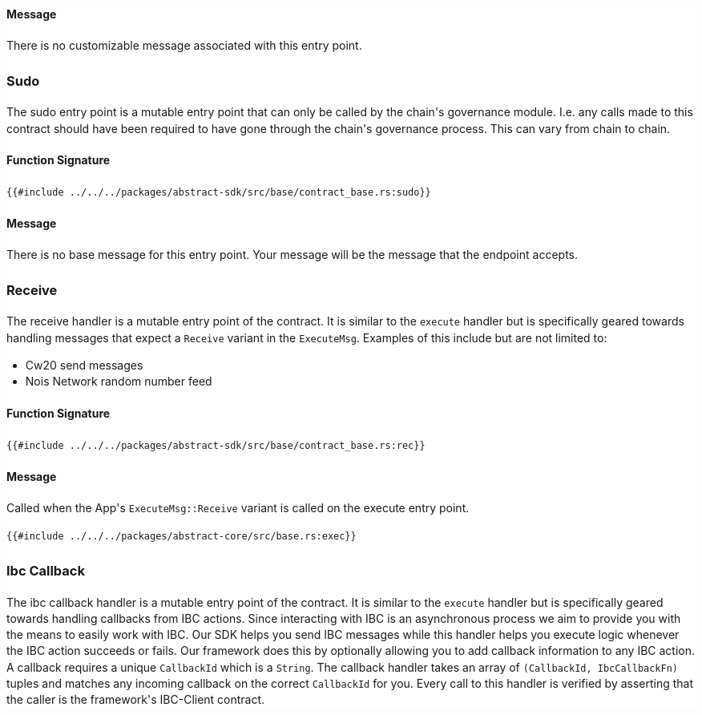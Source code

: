 #### Message

There is no customizable message associated with this entry point.

### Sudo

The sudo entry point is a mutable entry point that can only be called by the chain's governance module. I.e. any calls made to this contract should have been required to have gone through the chain's governance process. This can vary from chain to chain.

#### Function Signature

```rust,ignore
{{#include ../../../packages/abstract-sdk/src/base/contract_base.rs:sudo}}
```

#### Message

There is no base message for this entry point. Your message will be the message that the endpoint accepts.

### Receive

The receive handler is a mutable entry point of the contract. It is similar to the `execute` handler but is specifically geared towards handling messages that expect a `Receive` variant in the `ExecuteMsg`. Examples of this include but are not limited to:

- Cw20 send messages
- Nois Network random number feed

#### Function Signature

```rust,ignore
{{#include ../../../packages/abstract-sdk/src/base/contract_base.rs:rec}}
```

#### Message

Called when the App's `ExecuteMsg::Receive` variant is called on the execute entry point.

```rust,ignore
{{#include ../../../packages/abstract-core/src/base.rs:exec}}
```

### Ibc Callback

The ibc callback handler is a mutable entry point of the contract. It is similar to the `execute` handler but is specifically geared towards handling callbacks from IBC actions. Since interacting with IBC is an asynchronous process we aim to provide you with the means to easily work with IBC. Our SDK helps you send IBC messages while this handler helps you execute logic whenever the IBC action succeeds or fails. Our framework does this by optionally allowing you to add callback information to any IBC action. A callback requires a unique `CallbackId` which is a `String`. The callback handler takes an array of `(CallbackId, IbcCallbackFn)` tuples and matches any incoming callback on the correct `CallbackId` for you. Every call to this handler is verified by asserting that the caller is the framework's IBC-Client contract.
